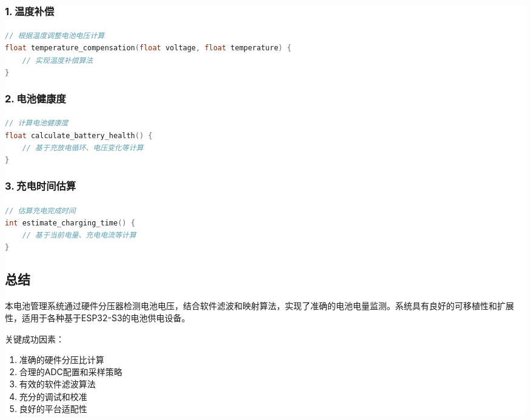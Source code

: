 ### 1. 温度补偿
```cpp
// 根据温度调整电池电压计算
float temperature_compensation(float voltage, float temperature) {
    // 实现温度补偿算法
}
```

### 2. 电池健康度
```cpp
// 计算电池健康度
float calculate_battery_health() {
    // 基于充放电循环、电压变化等计算
}
```

### 3. 充电时间估算
```cpp
// 估算充电完成时间
int estimate_charging_time() {
    // 基于当前电量、充电电流等计算
}
```

## 总结

本电池管理系统通过硬件分压器检测电池电压，结合软件滤波和映射算法，实现了准确的电池电量监测。系统具有良好的可移植性和扩展性，适用于各种基于ESP32-S3的电池供电设备。

关键成功因素：
1. 准确的硬件分压比计算
2. 合理的ADC配置和采样策略
3. 有效的软件滤波算法
4. 充分的调试和校准
5. 良好的平台适配性
